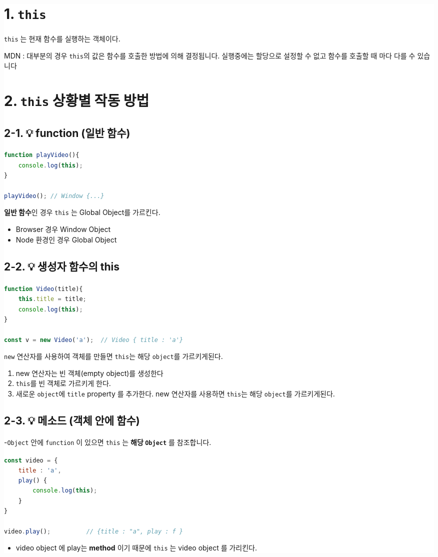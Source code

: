
# 1. `this`

`this` 는 현재 함수를 실행하는 객체이다.

MDN : 대부분의 경우 `this`의 값은 함수를 호출한 방법에 의해 결정됩니다. 실행중에는 할당으로 설정할 수 없고 함수를 호출할 때 마다 다를 수 있습니다

# 2. `this` 상황별 작동 방법

## 2-1. 💡 function (일반 함수)

```javascript
function playVideo(){
	console.log(this);
}

playVideo(); // Window {...}
```

**일반 함수**인 경우 `this` 는 Global Object를 가르킨다. 

+ Browser 경우 Window Object
+ Node 환경인 경우 Global Object


## 2-2. 💡 생성자 함수의 this
```javascript
function Video(title){
	this.title = title;
	console.log(this);
}

const v = new Video('a');  // Video { title : 'a'} 

```
`new` 연산자를 사용하여 객체를 만들면 `this`는 해당 `object`를 가르키게된다.

1. new 연산자는 빈 객체(empty object)를 생성한다
2. `this`를 빈 객체로 가르키게 한다.
3. 새로운 `object`에 `title` property 를 추가한다.
new 연산자를 사용하면 `this`는 해당 `object`를 가르키게된다.



## 2-3. 💡 메소드 (객체 안에 함수)

-`Object` 안에 `function` 이  있으면 `this` 는 **해당 `Object`** 를 참조합니다.

```javascript
const video = {
	title : 'a',
    play() {
    	console.log(this);
    }
}

video.play();          // {title : "a", play : f }
```
- video object 에 play는 **method** 이기 때문에 `this` 는 video object 를 가리킨다. 
